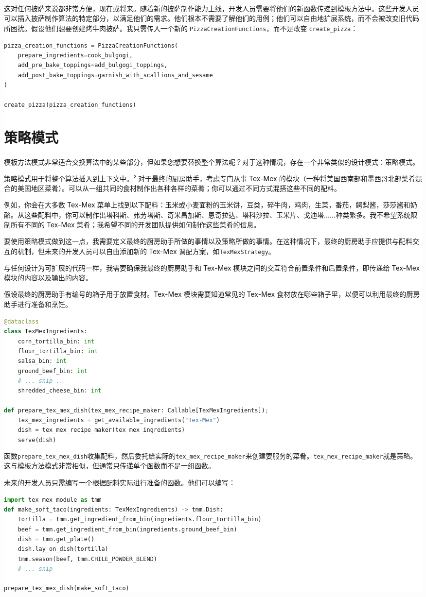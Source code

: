 这对任何披萨来说都非常方便，现在或将来。随着新的披萨制作能力上线，开发人员需要将他们的新函数传递到模板方法中。这些开发人员可以插入披萨制作算法的特定部分，以满足他们的需求。他们根本不需要了解他们的用例；他们可以自由地扩展系统，而不会被改变旧代码所困扰。假设他们想要创建烤牛肉披萨。我只需传入一个新的 `PizzaCreationFunctions`，而不是改变 `create_pizza`：

```py
pizza_creation_functions = PizzaCreationFunctions(
    prepare_ingredients=cook_bulgogi,
    add_pre_bake_toppings=add_bulgogi_toppings,
    add_post_bake_toppings=garnish_with_scallions_and_sesame
)

create_pizza(pizza_creation_functions)
```

# 策略模式

模板方法模式非常适合交换算法中的某些部分，但如果您想要替换整个算法呢？对于这种情况，存在一个非常类似的设计模式：策略模式。

策略模式用于将整个算法插入到上下文中。² 对于最终的厨房助手，考虑专门从事 Tex-Mex 的模块（一种将美国西南部和墨西哥北部菜肴混合的美国地区菜肴）。可以从一组共同的食材制作出各种各样的菜肴；你可以通过不同方式混搭这些不同的配料。

例如，你会在大多数 Tex-Mex 菜单上找到以下配料：玉米或小麦面粉的玉米饼，豆类，碎牛肉，鸡肉，生菜，番茄，鳄梨酱，莎莎酱和奶酪。从这些配料中，你可以制作出塔科斯、弗劳塔斯、奇米昌加斯、恩奇拉达、塔科沙拉、玉米片、戈迪塔……种类繁多。我不希望系统限制所有不同的 Tex-Mex 菜肴；我希望不同的开发团队提供如何制作这些菜肴的信息。

要使用策略模式做到这一点，我需要定义最终的厨房助手所做的事情以及策略所做的事情。在这种情况下，最终的厨房助手应提供与配料交互的机制，但未来的开发人员可以自由添加新的 Tex-Mex 调配方案，如`TexMexStrategy`。

与任何设计为可扩展的代码一样，我需要确保我最终的厨房助手和 Tex-Mex 模块之间的交互符合前置条件和后置条件，即传递给 Tex-Mex 模块的内容以及输出的内容。

假设最终的厨房助手有编号的箱子用于放置食材。Tex-Mex 模块需要知道常见的 Tex-Mex 食材放在哪些箱子里，以便可以利用最终的厨房助手进行准备和烹饪。

```py
@dataclass
class TexMexIngredients:
    corn_tortilla_bin: int
    flour_tortilla_bin: int
    salsa_bin: int
    ground_beef_bin: int
    # ... snip ..
    shredded_cheese_bin: int

def prepare_tex_mex_dish(tex_mex_recipe_maker: Callable[TexMexIngredients]);
    tex_mex_ingredients = get_available_ingredients("Tex-Mex")
    dish = tex_mex_recipe_maker(tex_mex_ingredients)
    serve(dish)
```

函数`prepare_tex_mex_dish`收集配料，然后委托给实际的`tex_mex_recipe_maker`来创建要服务的菜肴。`tex_mex_recipe_maker`就是策略。这与模板方法模式非常相似，但通常只传递单个函数而不是一组函数。

未来的开发人员只需编写一个根据配料实际进行准备的函数。他们可以编写：

```py
import tex_mex_module as tmm
def make_soft_taco(ingredients: TexMexIngredients) -> tmm.Dish:
    tortilla = tmm.get_ingredient_from_bin(ingredients.flour_tortilla_bin)
    beef = tmm.get_ingredient_from_bin(ingredients.ground_beef_bin)
    dish = tmm.get_plate()
    dish.lay_on_dish(tortilla)
    tmm.season(beef, tmm.CHILE_POWDER_BLEND)
    # ... snip

prepare_tex_mex_dish(make_soft_taco)
```

